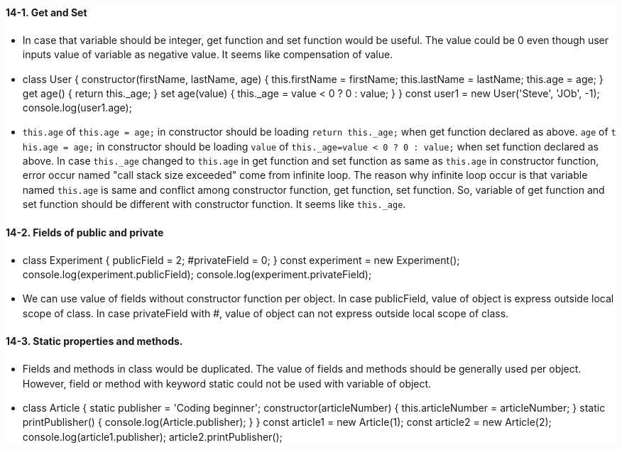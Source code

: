#### 14-1. Get and Set

- In case that variable should be integer, get function and set function would be useful. The value could be 0 even though user inputs value of variable as negative value. It seems like compensation of value.

- class User {
  constructor(firstName, lastName, age) {
  this.firstName = firstName;
  this.lastName = lastName;
  this.age = age;
  }
  get age() {
  return this.\_age;
  }
  set age(value) {
  this.\_age = value < 0 ? 0 : value;
  }
  }
  const user1 = new User('Steve', 'JOb', -1);
  console.log(user1.age);

- `this.age` of `this.age = age;` in constructor should be loading `return this._age;` when get function declared as above.
  `age` of `this.age = age;` in constructor should be loading `value` of `this._age=value < 0 ? 0 : value;` when set function declared as above.
  In case `this._age` changed to `this.age` in get function and set function as same as `this.age` in constructor function, error occur named "call stack size exceeded" come from infinite loop. The reason why infinite loop occur is that variable named `this.age` is same and conflict among constructor function, get function, set function. So, variable of get function and set function should be different with constructor function. It seems like `this._age`.

#### 14-2. Fields of public and private

- class Experiment {
  publicField = 2;
  #privateField = 0;
  }
  const experiment = new Experiment();
  console.log(experiment.publicField);
  console.log(experiment.privateField);

- We can use value of fields without constructor function per object. In case publicField, value of object is express outside local scope of class.
  In case privateField with #, value of object can not express outside local scope of class.

#### 14-3. Static properties and methods.

- Fields and methods in class would be duplicated. The value of fields and methods should be generally used per object. However, field or method with keyword static could not be used with variable of object.

- class Article {
  static publisher = 'Coding beginner';
  constructor(articleNumber) {
  this.articleNumber = articleNumber;
  }
  static printPublisher() {
  console.log(Article.publisher);
  }
  }
  const article1 = new Article(1);
  const article2 = new Article(2);
  console.log(article1.publisher);
  article2.printPublisher();
